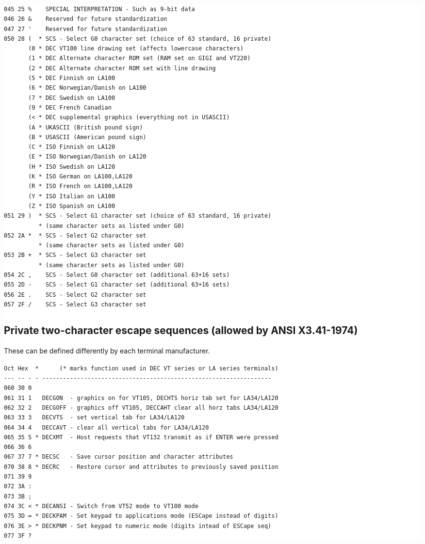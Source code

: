    045 25 %    SPECIAL INTERPRETATION - Such as 9-bit data
    046 26 &    Reserved for future standardization
    047 27 '    Reserved for future standardization
    050 28 (  * SCS - Select G0 character set (choice of 63 standard, 16 private)
           (0 * DEC VT100 line drawing set (affects lowercase characters)
           (1 * DEC Alternate character ROM set (RAM set on GIGI and VT220)
           (2 * DEC Alternate character ROM set with line drawing
           (5 * DEC Finnish on LA100
           (6 * DEC Norwegian/Danish on LA100
           (7 * DEC Swedish on LA100
           (9 * DEC French Canadian
           (< * DEC supplemental graphics (everything not in USASCII)
           (A * UKASCII (British pound sign)
           (B * USASCII (American pound sign)
           (C * ISO Finnish on LA120
           (E * ISO Norwegian/Danish on LA120
           (H * ISO Swedish on LA120
           (K * ISO German on LA100,LA120
           (R * ISO French on LA100,LA120
           (Y * ISO Italian on LA100
           (Z * ISO Spanish on LA100
    051 29 )  * SCS - Select G1 character set (choice of 63 standard, 16 private)
              * (same character sets as listed under G0)
    052 2A *  * SCS - Select G2 character set
              * (same character sets as listed under G0)
    053 2B +  * SCS - Select G3 character set
              * (same character sets as listed under G0)
    054 2C ,    SCS - Select G0 character set (additional 63+16 sets)
    055 2D -    SCS - Select G1 character set (additional 63+16 sets)
    056 2E .    SCS - Select G2 character set
    057 2F /    SCS - Select G3 character set

## Private two-character escape sequences (allowed by ANSI X3.41-1974)

These can be defined differently by each terminal manufacturer.

    Oct Hex  *      (* marks function used in DEC VT series or LA series terminals)
    --- -- - - ------------------------------------------------------------------
    060 30 0
    061 31 1   DECGON  - graphics on for VT105, DECHTS horiz tab set for LA34/LA120
    062 32 2   DECGOFF - graphics off VT105, DECCAHT clear all horz tabs LA34/LA120
    063 33 3   DECVTS  - set vertical tab for LA34/LA120
    064 34 4   DECCAVT - clear all vertical tabs for LA34/LA120
    065 35 5 * DECXMT  - Host requests that VT132 transmit as if ENTER were pressed
    066 36 6
    067 37 7 * DECSC   - Save cursor position and character attributes
    070 38 8 * DECRC   - Restore cursor and attributes to previously saved position
    071 39 9
    072 3A :
    073 3B ;
    074 3C < * DECANSI - Switch from VT52 mode to VT100 mode
    075 3D = * DECKPAM - Set keypad to applications mode (ESCape instead of digits)
    076 3E > * DECKPNM - Set keypad to numeric mode (digits intead of ESCape seq)
    077 3F ?
